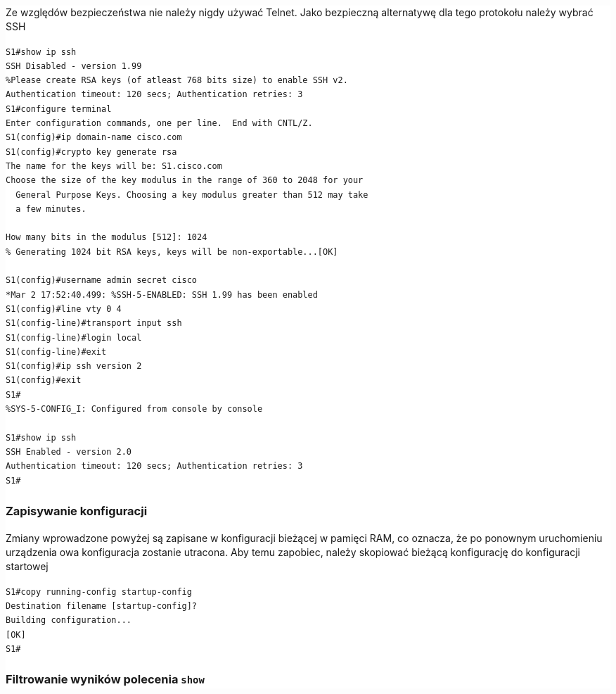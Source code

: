 Ze względów bezpieczeństwa nie należy nigdy używać Telnet. Jako bezpieczną alternatywę dla tego protokołu należy wybrać SSH

```
S1#show ip ssh
SSH Disabled - version 1.99
%Please create RSA keys (of atleast 768 bits size) to enable SSH v2.
Authentication timeout: 120 secs; Authentication retries: 3
S1#configure terminal
Enter configuration commands, one per line.  End with CNTL/Z.
S1(config)#ip domain-name cisco.com
S1(config)#crypto key generate rsa
The name for the keys will be: S1.cisco.com
Choose the size of the key modulus in the range of 360 to 2048 for your
  General Purpose Keys. Choosing a key modulus greater than 512 may take
  a few minutes.

How many bits in the modulus [512]: 1024
% Generating 1024 bit RSA keys, keys will be non-exportable...[OK]

S1(config)#username admin secret cisco
*Mar 2 17:52:40.499: %SSH-5-ENABLED: SSH 1.99 has been enabled
S1(config)#line vty 0 4
S1(config-line)#transport input ssh
S1(config-line)#login local
S1(config-line)#exit
S1(config)#ip ssh version 2
S1(config)#exit
S1#
%SYS-5-CONFIG_I: Configured from console by console

S1#show ip ssh
SSH Enabled - version 2.0
Authentication timeout: 120 secs; Authentication retries: 3
S1#
```

### Zapisywanie konfiguracji

Zmiany wprowadzone powyżej są zapisane w konfiguracji bieżącej w pamięci RAM, co oznacza, że po ponownym uruchomieniu urządzenia owa konfiguracja zostanie utracona. Aby temu zapobiec, należy skopiować bieżącą konfigurację do konfiguracji startowej

```
S1#copy running-config startup-config 
Destination filename [startup-config]? 
Building configuration...
[OK]
S1#
```

### Filtrowanie wyników polecenia `show`

